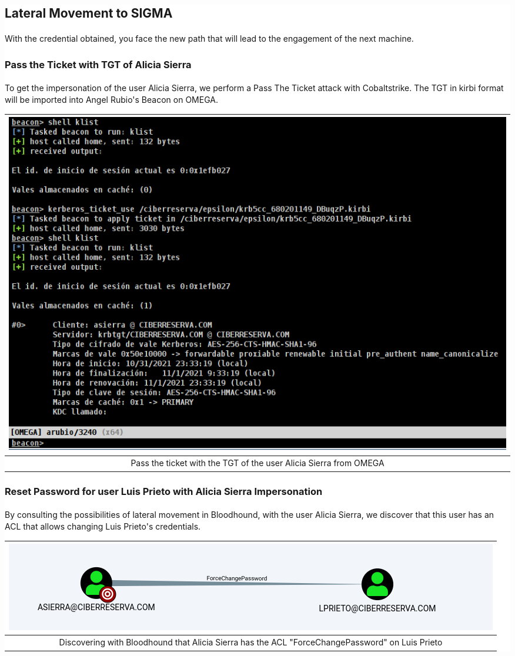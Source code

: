 ## Lateral Movement to SIGMA

With the credential obtained, you face the new path that will lead to the engagement of the next machine.

### Pass the Ticket with TGT of Alicia Sierra

To get the impersonation of the user Alicia Sierra, we perform a Pass The Ticket attack with Cobaltstrike. The TGT in kirbi format will be imported into Angel Rubio's Beacon on OMEGA.

| ![Image 119](images/119.png) |
|:----------: |
| Pass the ticket with the TGT of the user Alicia Sierra from OMEGA |

### Reset Password for user Luis Prieto with Alicia Sierra Impersonation

By consulting the possibilities of lateral movement in Bloodhound, with the user Alicia Sierra, we discover that this user has an ACL that allows changing Luis Prieto's credentials.

| ![Image 148](images/148.png) |
|:----------: |
| Discovering with Bloodhound that Alicia Sierra has the ACL "ForceChangePassword" on Luis Prieto |
